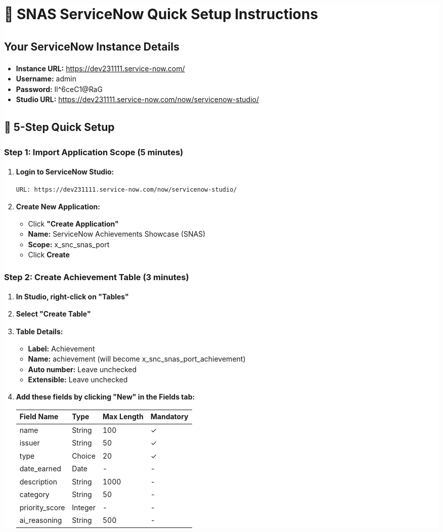 # 🚀 SNAS ServiceNow Quick Setup Instructions

## Your ServiceNow Instance Details
- **Instance URL:** https://dev231111.service-now.com/
- **Username:** admin  
- **Password:** Il^6ceC1@RaG
- **Studio URL:** https://dev231111.service-now.com/now/servicenow-studio/

## 🎯 5-Step Quick Setup

### Step 1: Import Application Scope (5 minutes)

1. **Login to ServiceNow Studio:**
   ```
   URL: https://dev231111.service-now.com/now/servicenow-studio/
   ```

2. **Create New Application:**
   - Click **"Create Application"**
   - **Name:** ServiceNow Achievements Showcase (SNAS)
   - **Scope:** x_snc_snas_port
   - Click **Create**

### Step 2: Create Achievement Table (3 minutes)

1. **In Studio, right-click on "Tables"**
2. **Select "Create Table"**
3. **Table Details:**
   - **Label:** Achievement
   - **Name:** achievement (will become x_snc_snas_port_achievement)
   - **Auto number:** Leave unchecked
   - **Extensible:** Leave unchecked
4. **Add these fields by clicking "New" in the Fields tab:**
   
   | Field Name | Type | Max Length | Mandatory |
   |------------|------|------------|-----------|
   | name | String | 100 | ✓ |
   | issuer | String | 50 | ✓ |
   | type | Choice | 20 | ✓ |
   | date_earned | Date | - | - |
   | description | String | 1000 | - |
   | category | String | 50 | - |
   | priority_score | Integer | - | - |
   | ai_reasoning | String | 500 | - |
